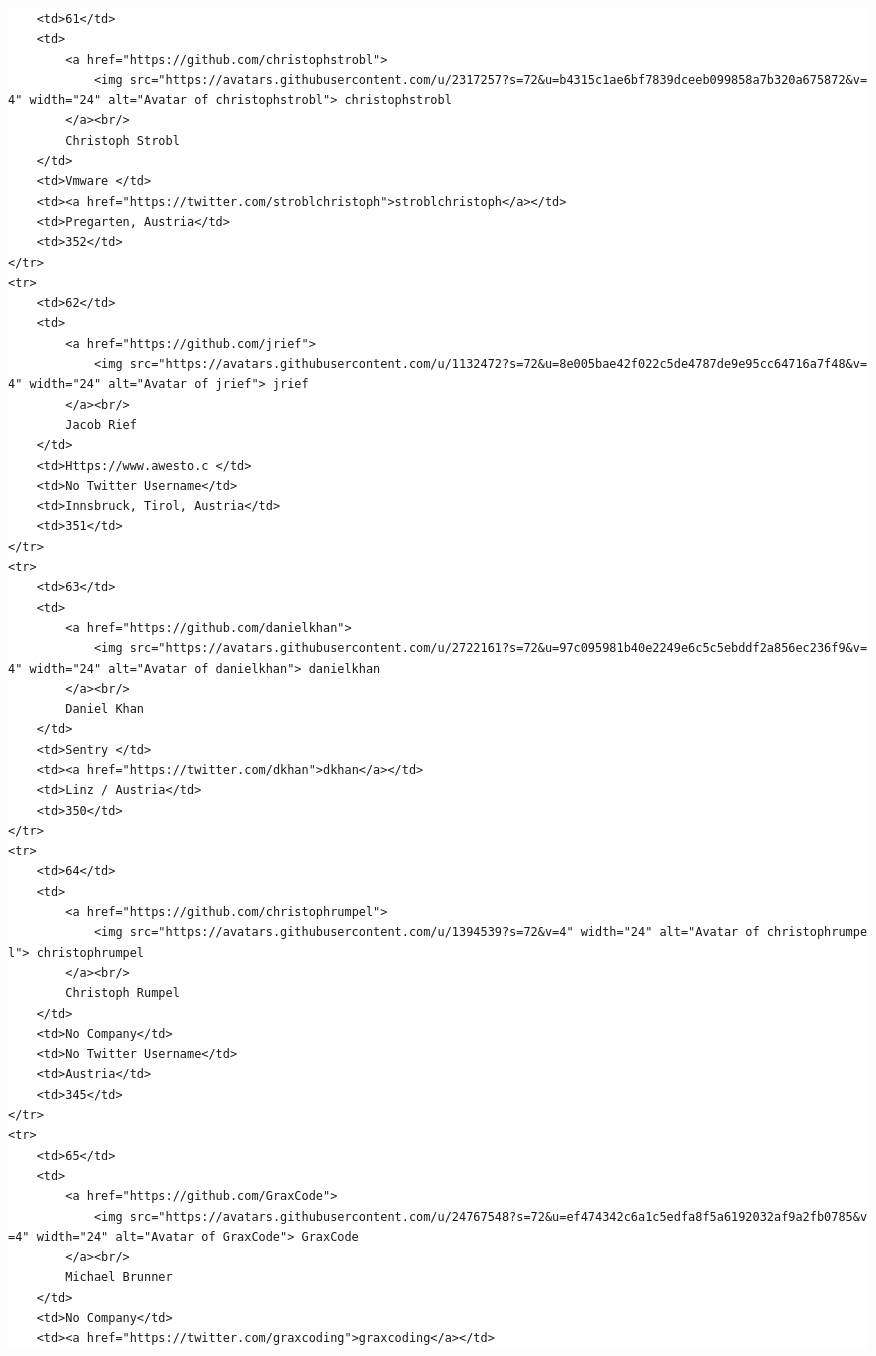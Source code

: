 		<td>61</td>
		<td>
			<a href="https://github.com/christophstrobl">
				<img src="https://avatars.githubusercontent.com/u/2317257?s=72&u=b4315c1ae6bf7839dceeb099858a7b320a675872&v=4" width="24" alt="Avatar of christophstrobl"> christophstrobl
			</a><br/>
			Christoph Strobl
		</td>
		<td>Vmware </td>
		<td><a href="https://twitter.com/stroblchristoph">stroblchristoph</a></td>
		<td>Pregarten, Austria</td>
		<td>352</td>
	</tr>
	<tr>
		<td>62</td>
		<td>
			<a href="https://github.com/jrief">
				<img src="https://avatars.githubusercontent.com/u/1132472?s=72&u=8e005bae42f022c5de4787de9e95cc64716a7f48&v=4" width="24" alt="Avatar of jrief"> jrief
			</a><br/>
			Jacob Rief
		</td>
		<td>Https://www.awesto.c </td>
		<td>No Twitter Username</td>
		<td>Innsbruck, Tirol, Austria</td>
		<td>351</td>
	</tr>
	<tr>
		<td>63</td>
		<td>
			<a href="https://github.com/danielkhan">
				<img src="https://avatars.githubusercontent.com/u/2722161?s=72&u=97c095981b40e2249e6c5c5ebddf2a856ec236f9&v=4" width="24" alt="Avatar of danielkhan"> danielkhan
			</a><br/>
			Daniel Khan
		</td>
		<td>Sentry </td>
		<td><a href="https://twitter.com/dkhan">dkhan</a></td>
		<td>Linz / Austria</td>
		<td>350</td>
	</tr>
	<tr>
		<td>64</td>
		<td>
			<a href="https://github.com/christophrumpel">
				<img src="https://avatars.githubusercontent.com/u/1394539?s=72&v=4" width="24" alt="Avatar of christophrumpel"> christophrumpel
			</a><br/>
			Christoph Rumpel
		</td>
		<td>No Company</td>
		<td>No Twitter Username</td>
		<td>Austria</td>
		<td>345</td>
	</tr>
	<tr>
		<td>65</td>
		<td>
			<a href="https://github.com/GraxCode">
				<img src="https://avatars.githubusercontent.com/u/24767548?s=72&u=ef474342c6a1c5edfa8f5a6192032af9a2fb0785&v=4" width="24" alt="Avatar of GraxCode"> GraxCode
			</a><br/>
			Michael Brunner
		</td>
		<td>No Company</td>
		<td><a href="https://twitter.com/graxcoding">graxcoding</a></td>